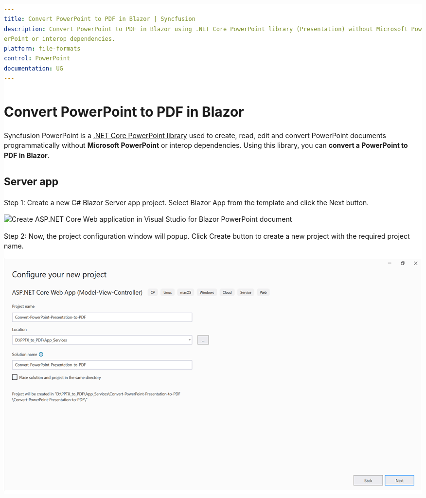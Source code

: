 ```yaml
---
title: Convert PowerPoint to PDF in Blazor | Syncfusion
description: Convert PowerPoint to PDF in Blazor using .NET Core PowerPoint library (Presentation) without Microsoft PowerPoint or interop dependencies.
platform: file-formats
control: PowerPoint
documentation: UG
---
```


# Convert PowerPoint to PDF in Blazor

Syncfusion PowerPoint is a [.NET Core PowerPoint library](https://www.syncfusion.com/document-processing/powerpoint-framework/net-core) used to create, read, edit and convert PowerPoint documents programmatically without **Microsoft PowerPoint** or interop dependencies. Using this library, you can **convert a PowerPoint to PDF in Blazor**.

## Server app

Step 1: Create a new C# Blazor Server app project. Select Blazor App from the template and click the Next button.

![Create ASP.NET Core Web application in Visual Studio for Blazor PowerPoint document ](Workingwith_Blazor/Create_project.png)

Step 2: Now, the project configuration window will popup. Click Create button to create a new project with the required project name.

![Create a project name for your new project](Azure_Images/App_Service_Linux/Configure-PowerPoint-Presentation-to-PDF.png)
